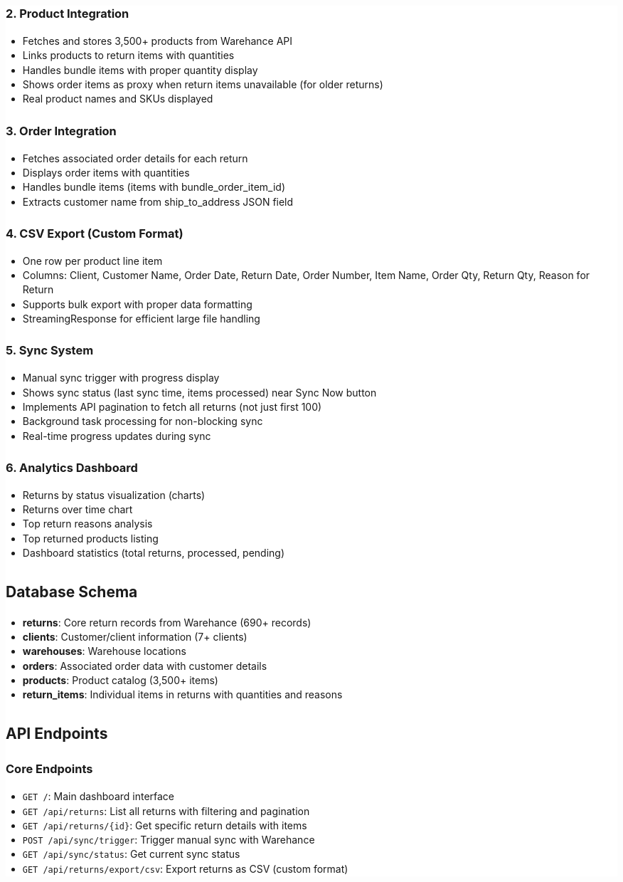 ### 2. Product Integration
- Fetches and stores 3,500+ products from Warehance API
- Links products to return items with quantities
- Handles bundle items with proper quantity display
- Shows order items as proxy when return items unavailable (for older returns)
- Real product names and SKUs displayed

### 3. Order Integration
- Fetches associated order details for each return
- Displays order items with quantities
- Handles bundle items (items with bundle_order_item_id)
- Extracts customer name from ship_to_address JSON field

### 4. CSV Export (Custom Format)
- One row per product line item
- Columns: Client, Customer Name, Order Date, Return Date, Order Number, Item Name, Order Qty, Return Qty, Reason for Return
- Supports bulk export with proper data formatting
- StreamingResponse for efficient large file handling

### 5. Sync System
- Manual sync trigger with progress display
- Shows sync status (last sync time, items processed) near Sync Now button
- Implements API pagination to fetch all returns (not just first 100)
- Background task processing for non-blocking sync
- Real-time progress updates during sync

### 6. Analytics Dashboard
- Returns by status visualization (charts)
- Returns over time chart
- Top return reasons analysis
- Top returned products listing
- Dashboard statistics (total returns, processed, pending)

## Database Schema

- **returns**: Core return records from Warehance (690+ records)
- **clients**: Customer/client information (7+ clients)
- **warehouses**: Warehouse locations
- **orders**: Associated order data with customer details
- **products**: Product catalog (3,500+ items)
- **return_items**: Individual items in returns with quantities and reasons

## API Endpoints

### Core Endpoints
- `GET /`: Main dashboard interface
- `GET /api/returns`: List all returns with filtering and pagination
- `GET /api/returns/{id}`: Get specific return details with items
- `POST /api/sync/trigger`: Trigger manual sync with Warehance
- `GET /api/sync/status`: Get current sync status
- `GET /api/returns/export/csv`: Export returns as CSV (custom format)
